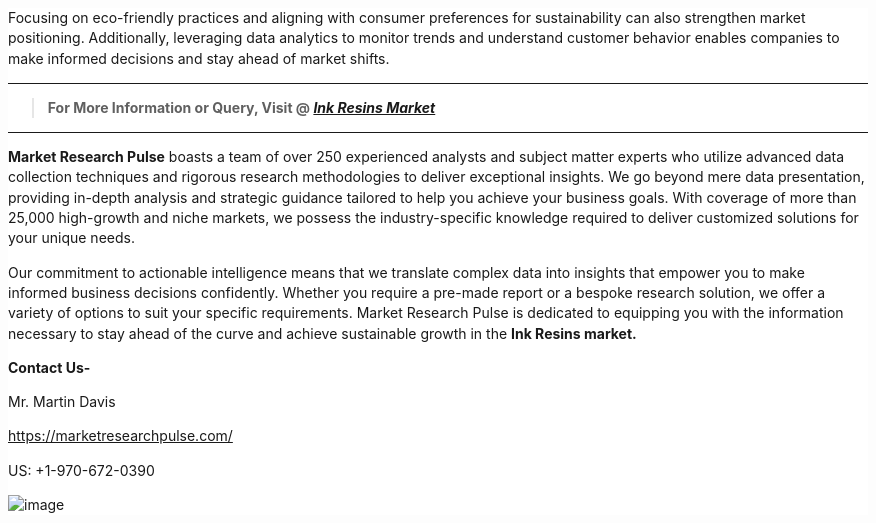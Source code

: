 Focusing on eco-friendly practices and aligning with consumer preferences for sustainability can also strengthen market positioning. Additionally, leveraging data analytics to monitor trends and understand customer behavior enables companies to make informed decisions and stay ahead of market shifts.</p><hr /><blockquote><p><strong>For More Information or Query, Visit @&nbsp;<em><a href="https://marketresearchpulse.com/report/144696/ink-resins-market?utm_source=Linkedin&utm_medium=0115">Ink Resins Market</a></em></strong></p></blockquote><hr /><p><strong>Market Research Pulse</strong> boasts a team of over 250 experienced analysts and subject matter experts who utilize advanced data collection techniques and rigorous research methodologies to deliver exceptional insights. We go beyond mere data presentation, providing in-depth analysis and strategic guidance tailored to help you achieve your business goals. With coverage of more than 25,000 high-growth and niche markets, we possess the industry-specific knowledge required to deliver customized solutions for your unique needs.</p><p>Our commitment to actionable intelligence means that we translate complex data into insights that empower you to make informed business decisions confidently. Whether you require a pre-made report or a bespoke research solution, we offer a variety of options to suit your specific requirements. Market Research Pulse is dedicated to equipping you with the information necessary to stay ahead of the curve and achieve sustainable growth in the <strong>Ink Resins market.</strong></p><p><strong>Contact Us-</strong></p><p>Mr. Martin Davis</p><p>https://marketresearchpulse.com/</p><p>US: +1-970-672-0390</p>
![image](https://github.com/user-attachments/assets/52a34ef0-a257-44c1-8e3b-567671778939)
